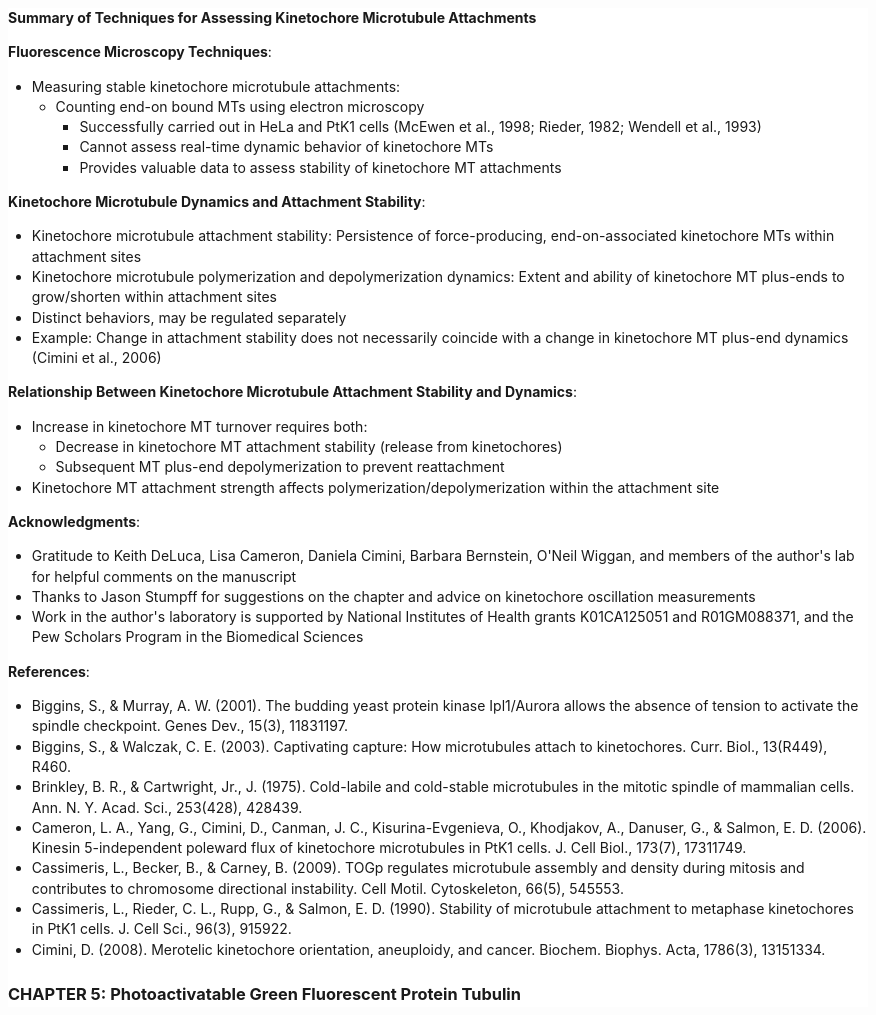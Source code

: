 **Summary of Techniques for Assessing Kinetochore Microtubule Attachments**

**Fluorescence Microscopy Techniques**:
- Measuring stable kinetochore microtubule attachments:
  - Counting end-on bound MTs using electron microscopy
    - Successfully carried out in HeLa and PtK1 cells (McEwen et al., 1998; Rieder, 1982; Wendell et al., 1993)
    - Cannot assess real-time dynamic behavior of kinetochore MTs
    - Provides valuable data to assess stability of kinetochore MT attachments

**Kinetochore Microtubule Dynamics and Attachment Stability**:
- Kinetochore microtubule attachment stability: Persistence of force-producing, end-on-associated kinetochore MTs within attachment sites
- Kinetochore microtubule polymerization and depolymerization dynamics: Extent and ability of kinetochore MT plus-ends to grow/shorten within attachment sites
- Distinct behaviors, may be regulated separately
- Example: Change in attachment stability does not necessarily coincide with a change in kinetochore MT plus-end dynamics (Cimini et al., 2006)

**Relationship Between Kinetochore Microtubule Attachment Stability and Dynamics**:
- Increase in kinetochore MT turnover requires both:
  - Decrease in kinetochore MT attachment stability (release from kinetochores)
  - Subsequent MT plus-end depolymerization to prevent reattachment
- Kinetochore MT attachment strength affects polymerization/depolymerization within the attachment site

**Acknowledgments**:
- Gratitude to Keith DeLuca, Lisa Cameron, Daniela Cimini, Barbara Bernstein, O'Neil Wiggan, and members of the author's lab for helpful comments on the manuscript
- Thanks to Jason Stumpff for suggestions on the chapter and advice on kinetochore oscillation measurements
- Work in the author's laboratory is supported by National Institutes of Health grants K01CA125051 and R01GM088371, and the Pew Scholars Program in the Biomedical Sciences

**References**:
- Biggins, S., & Murray, A. W. (2001). The budding yeast protein kinase Ipl1/Aurora allows the absence of tension to activate the spindle checkpoint. Genes Dev., 15(3), 11831197.
- Biggins, S., & Walczak, C. E. (2003). Captivating capture: How microtubules attach to kinetochores. Curr. Biol., 13(R449), R460.
- Brinkley, B. R., & Cartwright, Jr., J. (1975). Cold-labile and cold-stable microtubules in the mitotic spindle of mammalian cells. Ann. N. Y. Acad. Sci., 253(428), 428439.
- Cameron, L. A., Yang, G., Cimini, D., Canman, J. C., Kisurina-Evgenieva, O., Khodjakov, A., Danuser, G., & Salmon, E. D. (2006). Kinesin 5-independent poleward flux of kinetochore microtubules in PtK1 cells. J. Cell Biol., 173(7), 17311749.
- Cassimeris, L., Becker, B., & Carney, B. (2009). TOGp regulates microtubule assembly and density during mitosis and contributes to chromosome directional instability. Cell Motil. Cytoskeleton, 66(5), 545553.
- Cassimeris, L., Rieder, C. L., Rupp, G., & Salmon, E. D. (1990). Stability of microtubule attachment to metaphase kinetochores in PtK1 cells. J. Cell Sci., 96(3), 915922.
- Cimini, D. (2008). Merotelic kinetochore orientation, aneuploidy, and cancer. Biochem. Biophys. Acta, 1786(3), 13151334.

### CHAPTER 5: Photoactivatable Green Fluorescent Protein Tubulin
